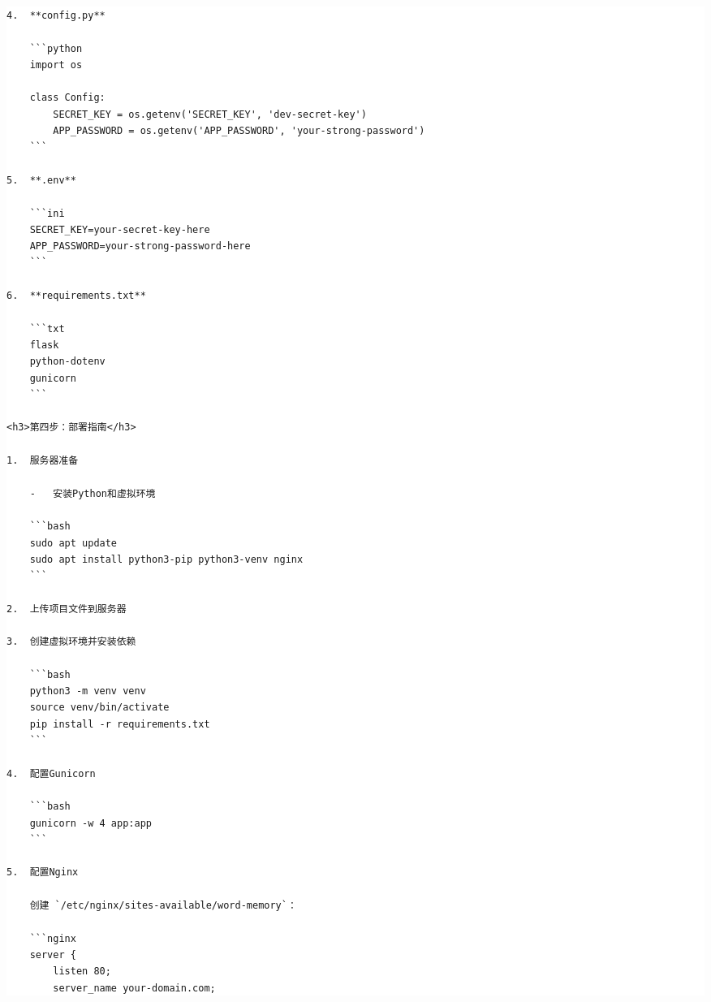     4.  **config.py**
    
        ```python
        import os
    
        class Config:
            SECRET_KEY = os.getenv('SECRET_KEY', 'dev-secret-key')
            APP_PASSWORD = os.getenv('APP_PASSWORD', 'your-strong-password')
        ```
    
    5.  **.env**
    
        ```ini
        SECRET_KEY=your-secret-key-here
        APP_PASSWORD=your-strong-password-here
        ```
    
    6.  **requirements.txt**
    
        ```txt
        flask
        python-dotenv
        gunicorn
        ```
    
    <h3>第四步：部署指南</h3>
    
    1.  服务器准备
    
        -   安装Python和虚拟环境
        
        ```bash
        sudo apt update
        sudo apt install python3-pip python3-venv nginx
        ```
    
    2.  上传项目文件到服务器
    
    3.  创建虚拟环境并安装依赖
    
        ```bash
        python3 -m venv venv
        source venv/bin/activate
        pip install -r requirements.txt
        ```
    
    4.  配置Gunicorn
    
        ```bash
        gunicorn -w 4 app:app
        ```
    
    5.  配置Nginx
    
        创建 `/etc/nginx/sites-available/word-memory`：
    
        ```nginx
        server {
            listen 80;
            server_name your-domain.com;
    